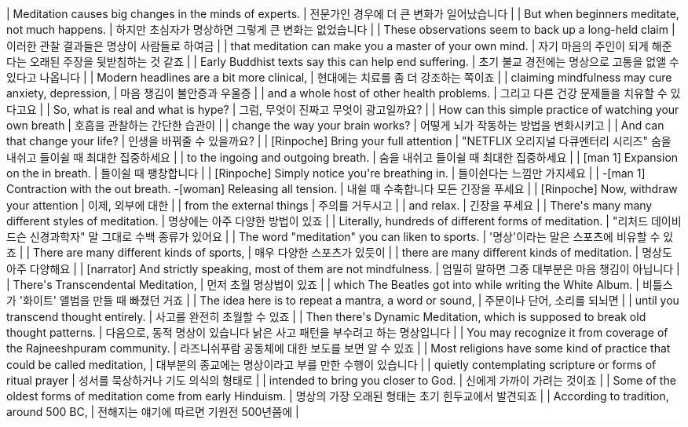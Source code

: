 | Meditation causes big changes in the minds of experts.       | ‎전문가인 경우에 ‎더 큰 변화가 일어났습니다                    |
| But when beginners meditate, not much happens.               | ‎하지만 초심자가 명상하면 ‎그렇게 큰 변화는 없었습니다         |
| These observations seem to back up a long-held claim         | ‎이러한 관찰 결과들은 ‎명상이 사람들로 하여금                  |
| that meditation can make you a master of your own mind.      | ‎자기 마음의 주인이 되게 해준다는 ‎오래된 주장을 뒷받침하는 것 같죠 |
| Early Buddhist texts say this can help end suffering.        | ‎초기 불교 경전에는 명상으로 ‎고통을 없앨 수 있다고 나옵니다   |
| Modern headlines are a bit more clinical,                    | ‎현대에는 치료를 ‎좀 더 강조하는 쪽이죠                        |
| claiming mindfulness may cure anxiety, depression,           | ‎마음 챙김이 불안증과 우울증                                  |
| and a whole host of other health problems.                   | ‎그리고 다른 건강 문제들을 ‎치유할 수 있다고요                 |
| So, what is real and what is hype?                           | ‎그럼, 무엇이 진짜고 ‎무엇이 광고일까요?                       |
| How can this simple practice of watching your own breath     | ‎호흡을 관찰하는 간단한 습관이                                |
| change the way your brain works?                             | ‎어떻게 뇌가 작동하는 방법을 ‎변화시키고                       |
| And can that change your life?                               | ‎인생을 바꿔줄 수 있을까요?                                   |
| [Rinpoche] Bring your full attention                         | ‎"NETFLIX ‎오리지널 다큐멘터리 시리즈" ‎숨을 내쉬고 들이쉴 때 ‎최대한 집중하세요 |
| to the ingoing and outgoing breath.                          | ‎숨을 내쉬고 들이쉴 때 ‎최대한 집중하세요                      |
| [man 1] Expansion on the in breath.                          | ‎들이쉴 때 팽창합니다                                         |
| [Rinpoche] Simply notice you're breathing in.                | ‎들이쉰다는 느낌만 가지세요                                   |
| -[man 1] Contraction with the out breath. -[woman] Releasing all tension. | ‎내쉴 때 수축합니다 ‎모든 긴장을 푸세요                        |
| [Rinpoche] Now, withdraw your attention                      | ‎이제, 외부에 대한                                            |
| from the external things                                     | ‎주의를 거두시고                                              |
| and relax.                                                   | ‎긴장을 푸세요                                                |
| There's many many different styles of meditation.            | ‎명상에는 아주 다양한 방법이 있죠                             |
| Literally, hundreds of different forms of meditation.        | ‎"리처드 데이비드슨 ‎신경과학자" ‎말 그대로 수백 종류가 있어요  |
| The word "meditation" you can liken to sports.               | ‎'명상'이라는 말은 ‎스포츠에 비유할 수 있죠                    |
| There are many different kinds of sports,                    | ‎매우 다양한 스포츠가 있듯이                                  |
| there are many different kinds of meditation.                | ‎명상도 아주 다양해요                                         |
| [narrator] And strictly speaking, most of them are not mindfulness. | ‎엄밀히 말하면 그중 대부분은 ‎마음 챙김이 아닙니다             |
| There's Transcendental Meditation,                           | ‎먼저 초월 명상법이 있죠                                      |
| which The Beatles got into while writing the White Album.    | ‎비틀스가 '화이트' 앨범을 ‎만들 때 빠졌던 거죠                 |
| The idea here is to repeat a mantra, a word or sound,        | ‎주문이나 단어, 소리를 되뇌면                                 |
| until you transcend thought entirely.                        | ‎사고를 완전히 초월할 수 있죠                                 |
| Then there's Dynamic Meditation, which is supposed to break old thought patterns. | ‎다음으로, 동적 명상이 있습니다 ‎낡은 사고 패턴을 ‎부수려고 하는 명상입니다 |
| You may recognize it from coverage of the Rajneeshpuram community. | ‎라즈니쉬푸람 공동체에 대한 ‎보도를 보면 알 수 있죠            |
| Most religions have some kind of practice that could be called meditation, | ‎대부분의 종교에는 명상이라고 ‎부를 만한 수행이 있습니다       |
| quietly contemplating scripture or forms of ritual prayer    | ‎성서를 묵상하거나 ‎기도 의식의 형태로                         |
| intended to bring you closer to God.                         | ‎신에게 가까이 가려는 것이죠                                  |
| Some of the oldest forms of meditation come from early Hinduism. | ‎명상의 가장 오래된 형태는 ‎초기 힌두교에서 발견되죠           |
| According to tradition, around 500 BC,                       | ‎전해지는 얘기에 따르면 ‎기원전 500년쯤에                      |
